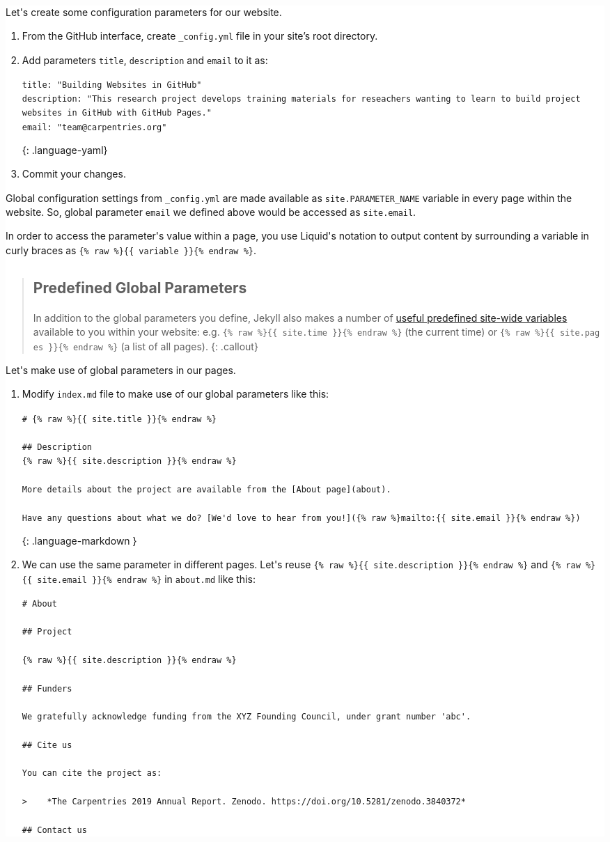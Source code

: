 Let's create some configuration parameters for our website.

1. From the GitHub interface, create `_config.yml` file in your site’s root directory.
2. Add parameters `title`, `description` and `email` to it as:

   ~~~
   title: "Building Websites in GitHub"
   description: "This research project develops training materials for reseachers wanting to learn to build project
   websites in GitHub with GitHub Pages."
   email: "team@carpentries.org"
   ~~~
   {: .language-yaml}

3. Commit your changes.

Global configuration settings from
`_config.yml` are made available as `site.PARAMETER_NAME` variable in every page within the website. So, global parameter `email` we defined above would be accessed as `site.email`.

In order to access the parameter's value within a page, you use Liquid's notation to output content by surrounding a variable in curly braces as `{% raw %}{{ variable }}{% endraw %}`.

> ## Predefined Global Parameters
>In addition to the global parameters you define, Jekyll also makes a number of
[useful predefined site-wide variables](https://jekyllrb.com/docs/variables#site-variables) available to you within your website: e.g. `{% raw %}{{ site.time }}{% endraw %}` (the current time) or `{% raw %}{{ site.pages }}{% endraw %}` (a list of all pages).
{: .callout}

Let's make use of global parameters in our pages.

1. Modify `index.md` file to make use of our global parameters like this:

   ~~~
   # {% raw %}{{ site.title }}{% endraw %}

   ## Description
   {% raw %}{{ site.description }}{% endraw %}

   More details about the project are available from the [About page](about).

   Have any questions about what we do? [We'd love to hear from you!]({% raw %}mailto:{{ site.email }}{% endraw %})
   ~~~
   {: .language-markdown }

2. We can use the same parameter in different pages. Let's reuse `{% raw %}{{ site.description }}{% endraw %}` and
`{% raw %}{{ site.email }}{% endraw %}` in `about.md` like this:

   ~~~
   # About

   ## Project

   {% raw %}{{ site.description }}{% endraw %}

   ## Funders

   We gratefully acknowledge funding from the XYZ Founding Council, under grant number 'abc'.

   ## Cite us

   You can cite the project as:

   >    *The Carpentries 2019 Annual Report. Zenodo. https://doi.org/10.5281/zenodo.3840372*

   ## Contact us
   ~~~